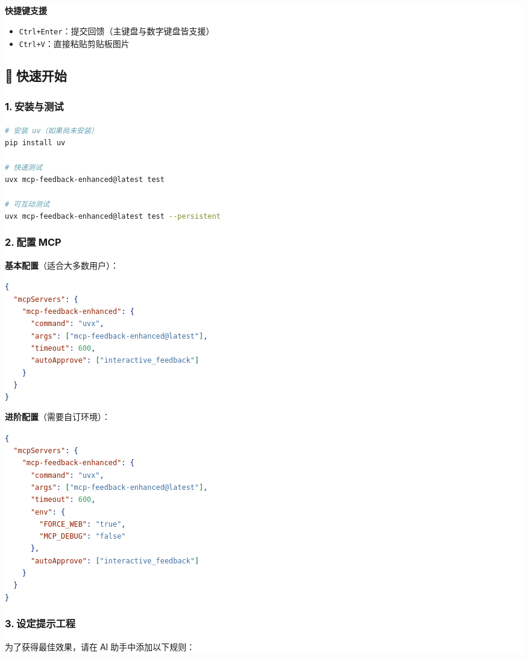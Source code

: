 **快捷键支援**
- `Ctrl+Enter`：提交回馈（主键盘与数字键盘皆支援）
- `Ctrl+V`：直接粘贴剪贴板图片

## 🚀 快速开始

### 1. 安装与测试
```bash
# 安装 uv（如果尚未安装）
pip install uv

# 快速测试
uvx mcp-feedback-enhanced@latest test

# 可互动测试
uvx mcp-feedback-enhanced@latest test --persistent
```

### 2. 配置 MCP
**基本配置**（适合大多数用户）：
```json
{
  "mcpServers": {
    "mcp-feedback-enhanced": {
      "command": "uvx",
      "args": ["mcp-feedback-enhanced@latest"],
      "timeout": 600,
      "autoApprove": ["interactive_feedback"]
    }
  }
}
```

**进阶配置**（需要自订环境）：
```json
{
  "mcpServers": {
    "mcp-feedback-enhanced": {
      "command": "uvx",
      "args": ["mcp-feedback-enhanced@latest"],
      "timeout": 600,
      "env": {
        "FORCE_WEB": "true",
        "MCP_DEBUG": "false"
      },
      "autoApprove": ["interactive_feedback"]
    }
  }
}
```

### 3. 设定提示工程
为了获得最佳效果，请在 AI 助手中添加以下规则：
